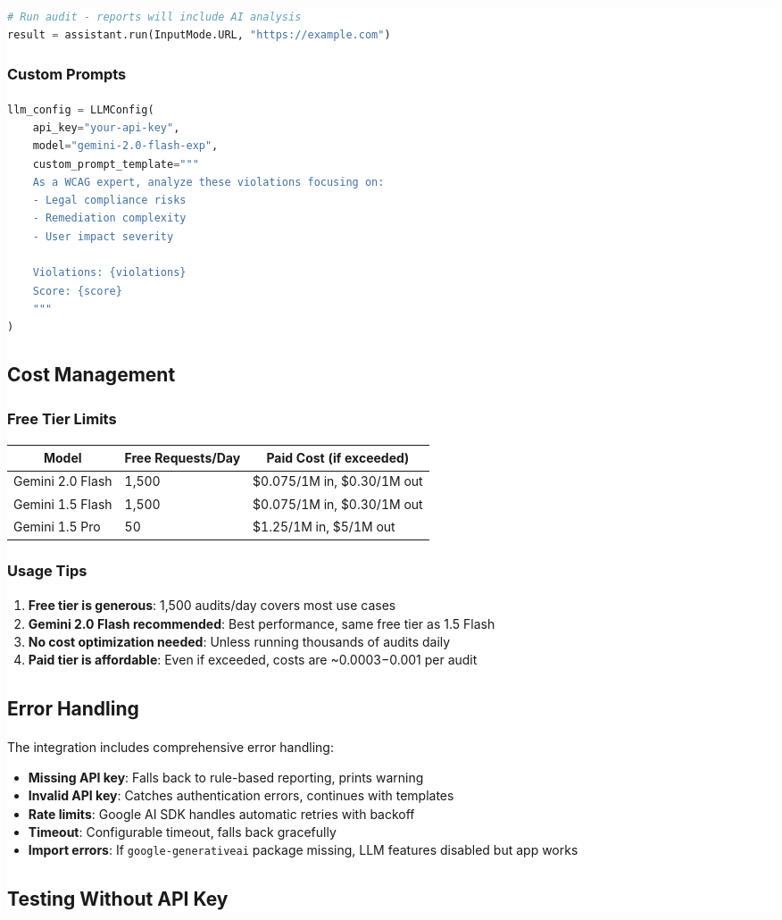 ```python
# Run audit - reports will include AI analysis
result = assistant.run(InputMode.URL, "https://example.com")
```

### Custom Prompts

```python
llm_config = LLMConfig(
    api_key="your-api-key",
    model="gemini-2.0-flash-exp",
    custom_prompt_template="""
    As a WCAG expert, analyze these violations focusing on:
    - Legal compliance risks
    - Remediation complexity
    - User impact severity
    
    Violations: {violations}
    Score: {score}
    """
)
```

## Cost Management

### Free Tier Limits

| Model | Free Requests/Day | Paid Cost (if exceeded) |
|-------|-------------------|-------------------------|
| Gemini 2.0 Flash | 1,500 | $0.075/1M in, $0.30/1M out |
| Gemini 1.5 Flash | 1,500 | $0.075/1M in, $0.30/1M out |
| Gemini 1.5 Pro | 50 | $1.25/1M in, $5/1M out |

### Usage Tips

1. **Free tier is generous**: 1,500 audits/day covers most use cases
2. **Gemini 2.0 Flash recommended**: Best performance, same free tier as 1.5 Flash
3. **No cost optimization needed**: Unless running thousands of audits daily
4. **Paid tier is affordable**: Even if exceeded, costs are ~$0.0003-$0.001 per audit

## Error Handling

The integration includes comprehensive error handling:

- **Missing API key**: Falls back to rule-based reporting, prints warning
- **Invalid API key**: Catches authentication errors, continues with templates
- **Rate limits**: Google AI SDK handles automatic retries with backoff
- **Timeout**: Configurable timeout, falls back gracefully
- **Import errors**: If `google-generativeai` package missing, LLM features disabled but app works

## Testing Without API Key
